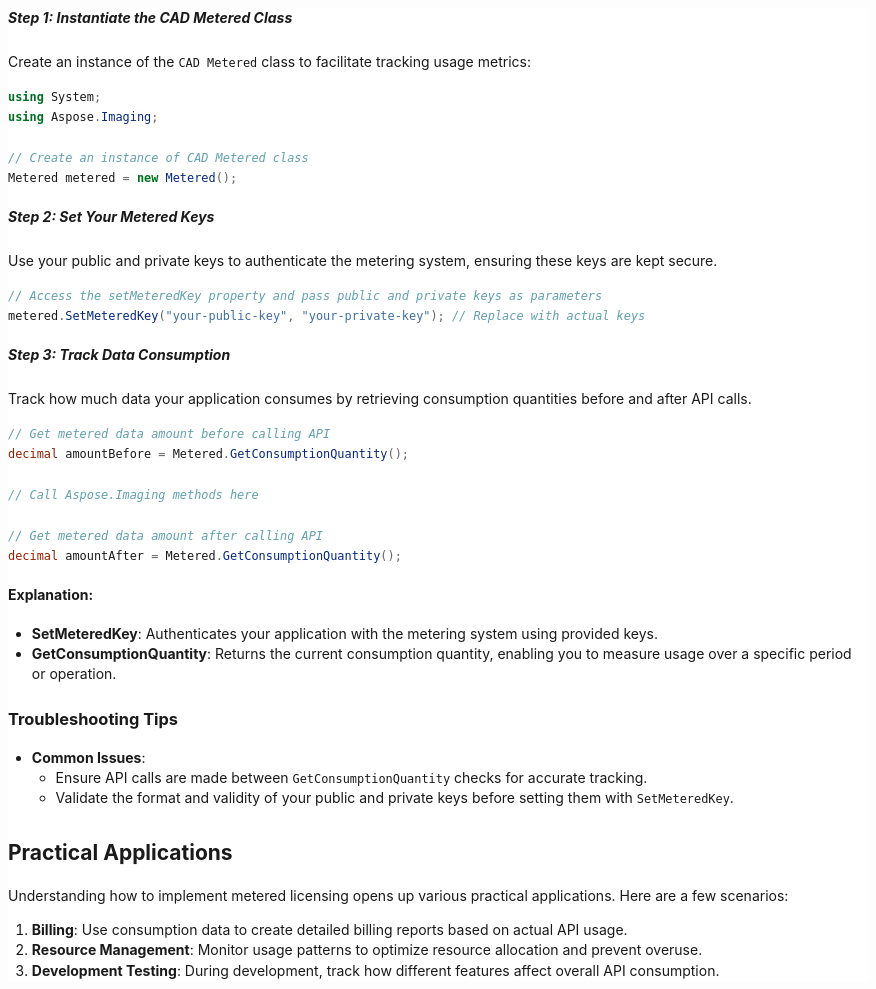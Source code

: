 ##### Step 1: Instantiate the CAD Metered Class
Create an instance of the `CAD Metered` class to facilitate tracking usage metrics:

```csharp
using System;
using Aspose.Imaging;

// Create an instance of CAD Metered class
Metered metered = new Metered();
```

##### Step 2: Set Your Metered Keys
Use your public and private keys to authenticate the metering system, ensuring these keys are kept secure.

```csharp
// Access the setMeteredKey property and pass public and private keys as parameters
metered.SetMeteredKey("your-public-key", "your-private-key"); // Replace with actual keys
```

##### Step 3: Track Data Consumption
Track how much data your application consumes by retrieving consumption quantities before and after API calls.

```csharp
// Get metered data amount before calling API
decimal amountBefore = Metered.GetConsumptionQuantity();

// Call Aspose.Imaging methods here

// Get metered data amount after calling API
decimal amountAfter = Metered.GetConsumptionQuantity();
```

#### Explanation:
- **SetMeteredKey**: Authenticates your application with the metering system using provided keys.
- **GetConsumptionQuantity**: Returns the current consumption quantity, enabling you to measure usage over a specific period or operation.

### Troubleshooting Tips
- **Common Issues**:
  - Ensure API calls are made between `GetConsumptionQuantity` checks for accurate tracking.
  - Validate the format and validity of your public and private keys before setting them with `SetMeteredKey`.

## Practical Applications
Understanding how to implement metered licensing opens up various practical applications. Here are a few scenarios:

1. **Billing**: Use consumption data to create detailed billing reports based on actual API usage.
2. **Resource Management**: Monitor usage patterns to optimize resource allocation and prevent overuse.
3. **Development Testing**: During development, track how different features affect overall API consumption.
